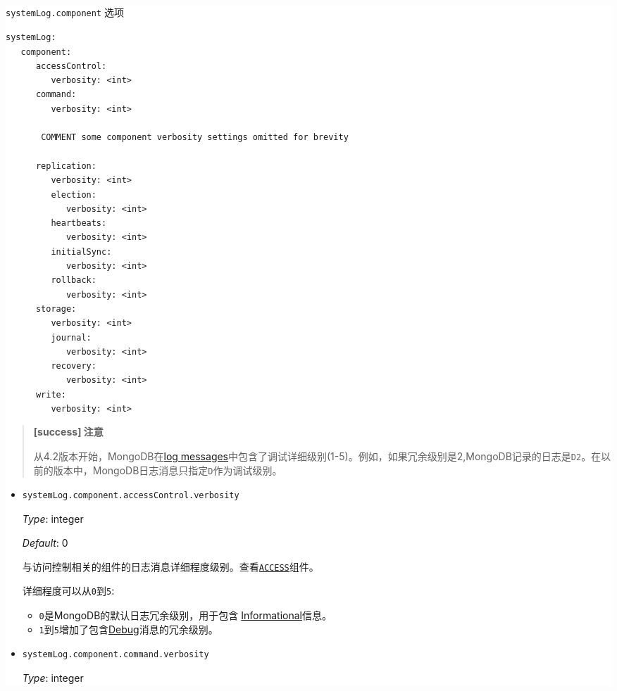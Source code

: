  `systemLog.component` 选项

```
systemLog:
   component:
      accessControl:
         verbosity: <int>
      command:
         verbosity: <int>

       COMMENT some component verbosity settings omitted for brevity

      replication:
         verbosity: <int>
         election:
            verbosity: <int>
         heartbeats:
            verbosity: <int>
         initialSync:
            verbosity: <int>
         rollback:
            verbosity: <int>
      storage:
         verbosity: <int>
         journal:
            verbosity: <int>
         recovery:
            verbosity: <int>
      write:
         verbosity: <int>
```

> **[success] 注意**
>
> 从4.2版本开始，MongoDB在[log messages](https://docs.mongodb.com/master/reference/log-messages/log-severity-levels)中包含了调试详细级别(1-5)。例如，如果冗余级别是2,MongoDB记录的日志是`D2`。在以前的版本中，MongoDB日志消息只指定`D`作为调试级别。

- `systemLog.component.accessControl.verbosity`

  *Type*: integer

  *Default*: 0

  与访问控制相关的组件的日志消息详细程度级别。查看[`ACCESS`](https://docs.mongodb.com/master/reference/log-messages/ACCESS)组件。

  详细程度可以从`0`到`5`:

  * `0`是MongoDB的默认日志冗余级别，用于包含 [Informational](https://docs.mongodb.com/manual/reference/log-messages/log-severity-levels)信息。
  * `1`到`5`增加了包含[Debug](https://docs.mongodb.com/master/reference/log-messages/log-severity-levels)消息的冗余级别。

- `systemLog.component.command.verbosity`

  *Type*: integer
